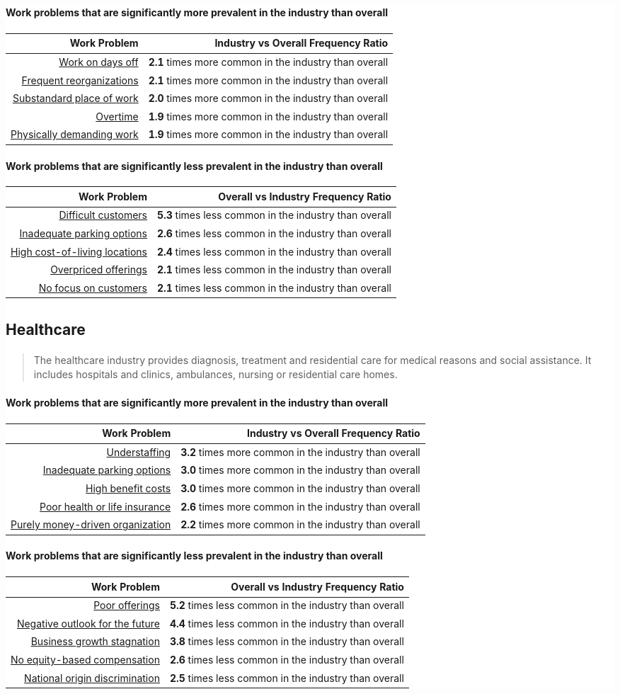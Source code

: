 #### Work problems that are significantly __more__ prevalent in the industry than overall

| Work Problem | Industry vs Overall Frequency Ratio |
|-------------:|-------------------:|
| [ Work on days off ](../dimensions/work_organization.md#work-on-days-off) | __2.1__ times more common in the industry than overall |
| [ Frequent reorganizations ](../dimensions/strategy.md#frequent-reorganizations) | __2.1__ times more common in the industry than overall |
| [ Substandard place of work ](../dimensions/work_organization.md#substandard-place-of-work) | __2.0__ times more common in the industry than overall |
| [ Overtime ](../dimensions/work_organization.md#overtime) | __1.9__ times more common in the industry than overall |
| [ Physically demanding work ](../dimensions/opportunities.md#physically-demanding-work) | __1.9__ times more common in the industry than overall |

#### Work problems that are significantly __less__ prevalent in the industry than overall

| Work Problem | Overall vs Industry Frequency Ratio |
|-------------:|-------------------:|
|  [ Difficult customers ](../dimensions/opportunities.md#difficult-customers) | __5.3__ times less common in the industry than overall |
|  [ Inadequate parking options ](../dimensions/work_organization.md#inadequate-parking-options) | __2.6__ times less common in the industry than overall |
|  [ High cost-of-living locations ](../dimensions/work_organization.md#high-cost-of-living-locations) | __2.4__ times less common in the industry than overall |
|  [ Overpriced offerings ](../dimensions/business_performance.md#overpriced-offerings) | __2.1__ times less common in the industry than overall |
|  [ No focus on customers ](../dimensions/strategy.md#no-focus-on-customers) | __2.1__ times less common in the industry than overall |

## Healthcare
> The healthcare industry provides diagnosis, treatment and residential care for medical reasons and social assistance. It includes hospitals and clinics, ambulances, nursing or residential care homes.

#### Work problems that are significantly __more__ prevalent in the industry than overall

| Work Problem | Industry vs Overall Frequency Ratio |
|-------------:|-------------------:|
| [ Understaffing ](../dimensions/business_performance.md#understaffing) | __3.2__ times more common in the industry than overall |
| [ Inadequate parking options ](../dimensions/work_organization.md#inadequate-parking-options) | __3.0__ times more common in the industry than overall |
| [ High benefit costs ](../dimensions/rewards.md#high-benefit-costs) | __3.0__ times more common in the industry than overall |
| [ Poor health or life insurance ](../dimensions/rewards.md#poor-health-or-life-insurance) | __2.6__ times more common in the industry than overall |
| [ Purely money-driven organization ](../dimensions/strategy.md#purely-money-driven-organization) | __2.2__ times more common in the industry than overall |

#### Work problems that are significantly __less__ prevalent in the industry than overall

| Work Problem | Overall vs Industry Frequency Ratio |
|-------------:|-------------------:|
|  [ Poor offerings ](../dimensions/business_performance.md#poor-offerings) | __5.2__ times less common in the industry than overall |
|  [ Negative outlook for the future ](../dimensions/business_performance.md#negative-outlook-for-the-future) | __4.4__ times less common in the industry than overall |
|  [ Business growth stagnation ](../dimensions/business_performance.md#business-growth-stagnation) | __3.8__ times less common in the industry than overall |
|  [ No equity-based compensation ](../dimensions/rewards.md#no-equity-based-compensation) | __2.6__ times less common in the industry than overall |
|  [ National origin discrimination ](../dimensions/culture.md#national-origin-discrimination) | __2.5__ times less common in the industry than overall |
